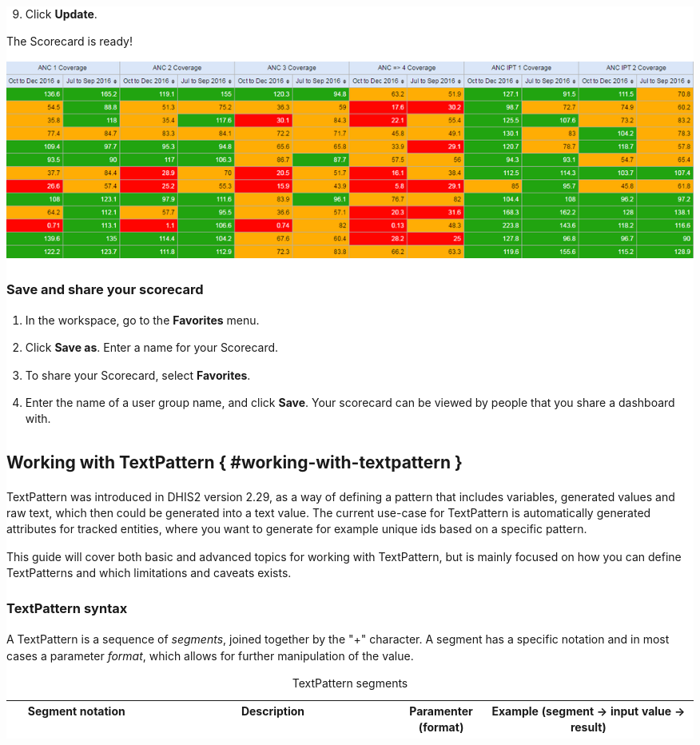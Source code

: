 9.  Click **Update**.

The Scorecard is ready\!


![](resources/images/tutorials/scorecards_pivot_result.png)

### Save and share your scorecard

1.  In the workspace, go to the **Favorites** menu.

2.  Click **Save as**. Enter a name for your Scorecard.

3.  To share your Scorecard, select **Favorites**.

4.  Enter the name of a user group name, and click **Save**. Your
    scorecard can be viewed by people that you share a dashboard with.

## Working with TextPattern { #working-with-textpattern } 

TextPattern was introduced in DHIS2 version 2.29, as a way of defining a
pattern that includes variables, generated values and raw text, which
then could be generated into a text value. The current use-case for
TextPattern is automatically generated attributes for tracked entities,
where you want to generate for example unique ids based on a specific
pattern.

This guide will cover both basic and advanced topics for working with
TextPattern, but is mainly focused on how you can define TextPatterns
and which limitations and caveats exists.

### TextPattern syntax

A TextPattern is a sequence of *segments*, joined together by the "+"
character. A segment has a specific notation and in most cases a
parameter *format*, which allows for further manipulation of the value.

<table>
<caption>TextPattern segments</caption>
<colgroup>
<col style="width: 20%" />
<col style="width: 36%" />
<col style="width: 12%" />
<col style="width: 30%" />
</colgroup>
<thead>
<tr class="header">
<th>Segment notation</th>
<th>Description</th>
<th>Paramenter (format)</th>
<th>Example (segment → input value → result)</th>
</tr>
</thead>
<tbody>